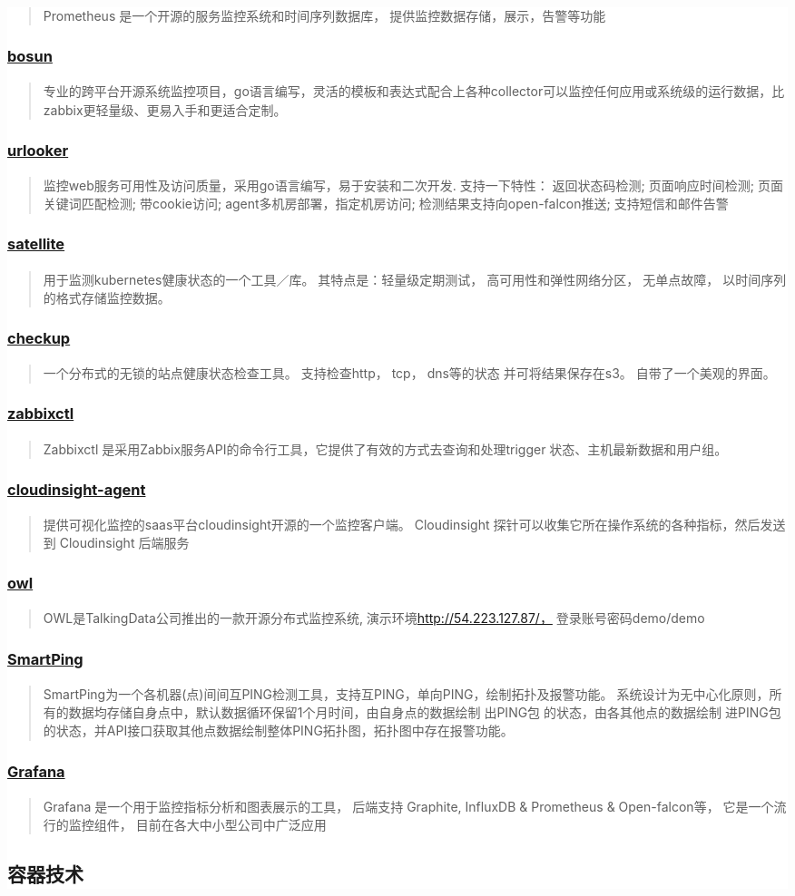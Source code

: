 > Prometheus 是一个开源的服务监控系统和时间序列数据库， 提供监控数据存储，展示，告警等功能


### [bosun](https://github.com/bosun-monitor/bosun)

> 专业的跨平台开源系统监控项目，go语言编写，灵活的模板和表达式配合上各种collector可以监控任何应用或系统级的运行数据，比 zabbix更轻量级、更易入手和更适合定制。


### [urlooker](https://github.com/urlooker)

> 监控web服务可用性及访问质量，采用go语言编写，易于安装和二次开发. 支持一下特性： 返回状态码检测;   页面响应时间检测;  页面关键词匹配检测;   带cookie访问;  agent多机房部署，指定机房访问;  检测结果支持向open-falcon推送;  支持短信和邮件告警


### [satellite](https://github.com/gravitational/satellite)

> 用于监测kubernetes健康状态的一个工具／库。 其特点是：轻量级定期测试， 高可用性和弹性网络分区， 无单点故障， 以时间序列的格式存储监控数据。


### [checkup](https://github.com/sourcegraph/checkup)

> 一个分布式的无锁的站点健康状态检查工具。 支持检查http， tcp， dns等的状态 并可将结果保存在s3。 自带了一个美观的界面。


### [zabbixctl](https://github.com/kovetskiy/zabbixctl)

> Zabbixctl 是采用Zabbix服务API的命令行工具，它提供了有效的方式去查询和处理trigger 状态、主机最新数据和用户组。


### [cloudinsight-agent](https://github.com/cloudinsight/cloudinsight-agent/)

> 提供可视化监控的saas平台cloudinsight开源的一个监控客户端。 Cloudinsight 探针可以收集它所在操作系统的各种指标，然后发送到 Cloudinsight 后端服务


### [owl](https://github.com/TalkingData/owl)

> OWL是TalkingData公司推出的一款开源分布式监控系统, 演示环境<a href="http://54.223.127.87/%EF%BC%8C">http://54.223.127.87/，</a> 登录账号密码demo/demo


### [SmartPing](https://github.com/gy-games/smartping)

> SmartPing为一个各机器(点)间间互PING检测工具，支持互PING，单向PING，绘制拓扑及报警功能。 系统设计为无中心化原则，所有的数据均存储自身点中，默认数据循环保留1个月时间，由自身点的数据绘制 出PING包 的状态，由各其他点的数据绘制 进PING包 的状态，并API接口获取其他点数据绘制整体PING拓扑图，拓扑图中存在报警功能。


### [Grafana](https://github.com/grafana/grafana)

> Grafana 是一个用于监控指标分析和图表展示的工具， 后端支持 Graphite, InfluxDB &amp; Prometheus &amp; Open-falcon等， 它是一个流行的监控组件， 目前在各大中小型公司中广泛应用</td>
</tr>
</tbody></table>

## 容器技术 

